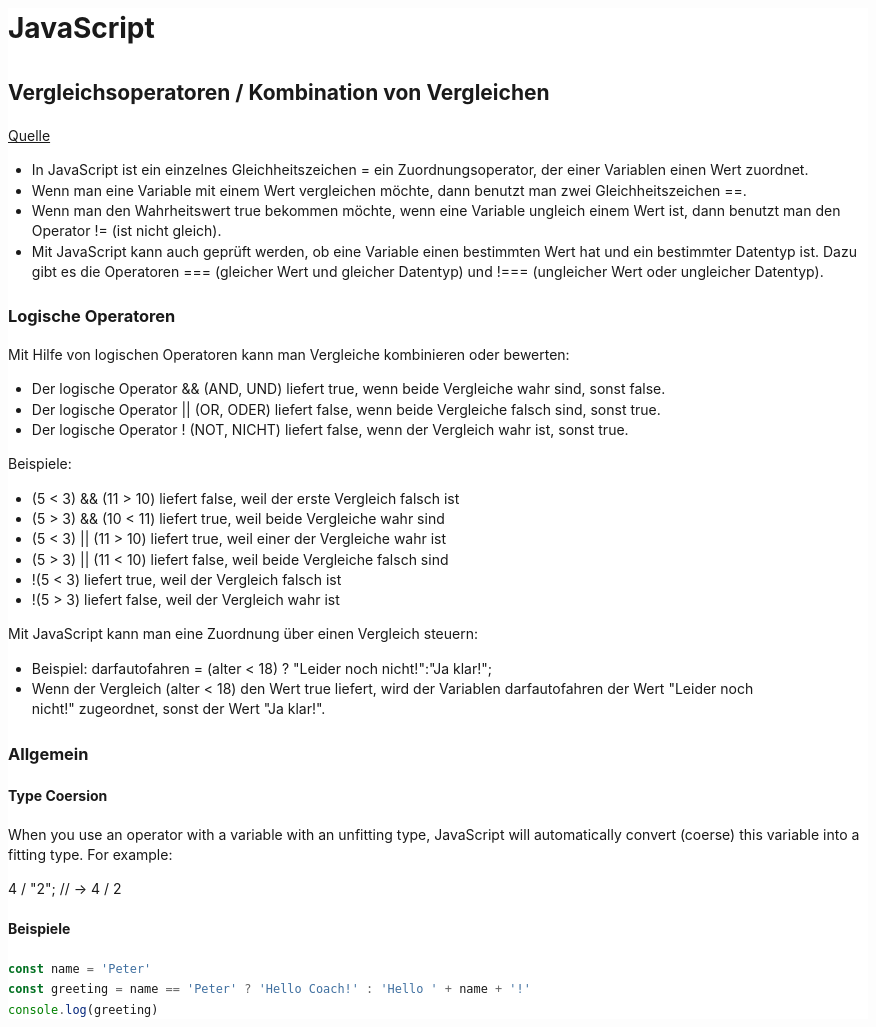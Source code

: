 # JavaScript

## Vergleichsoperatoren / Kombination von Vergleichen

[Quelle](https://www.p5js.gym-wst.de/de/javascript/zuordnungevergleiche)

- In JavaScript ist ein einzelnes Gleichheitszeichen = ein Zuordnungsoperator, der einer Variablen einen Wert zuordnet.
- Wenn man eine Variable mit einem Wert vergleichen möchte, dann benutzt man zwei Gleichheitszeichen ==.
- Wenn man den Wahrheitswert true bekommen möchte, wenn eine Variable ungleich einem Wert ist, dann benutzt man den Operator != (ist nicht gleich).
- Mit JavaScript kann auch geprüft werden, ob eine Variable einen bestimmten Wert hat und ein bestimmter Datentyp ist. Dazu gibt es die Operatoren === (gleicher Wert und gleicher Datentyp) und !=== (ungleicher Wert oder ungleicher Datentyp).

### Logische Operatoren

Mit Hilfe von logischen Operatoren kann man Vergleiche kombinieren oder bewerten:

- Der logische Operator && (AND, UND) liefert true, wenn beide Vergleiche wahr sind, sonst false.
- Der logische Operator || (OR, ODER) liefert false, wenn beide Vergleiche falsch sind, sonst true.
- Der logische Operator ! (NOT, NICHT) liefert false, wenn der Vergleich wahr ist, sonst true.

Beispiele:

- (5 < 3) && (11 > 10) liefert false, weil der erste Vergleich falsch ist
- (5 > 3) && (10 < 11) liefert true, weil beide Vergleiche wahr sind
- (5 < 3) || (11 > 10) liefert true, weil einer der Vergleiche wahr ist
- (5 > 3) || (11 < 10) liefert false, weil beide Vergleiche falsch sind
- !(5 < 3) liefert true, weil der Vergleich falsch ist
- !(5 > 3) liefert false, weil der Vergleich wahr ist

Mit JavaScript kann man eine Zuordnung über einen Vergleich steuern:

- Beispiel: darfautofahren = (alter < 18) ? "Leider noch nicht!":"Ja klar!";
- Wenn der Vergleich (alter < 18) den Wert true liefert, wird der Variablen darfautofahren der Wert "Leider noch nicht!" zugeordnet, sonst der Wert "Ja klar!".

### Allgemein

#### Type Coersion

When you use an operator with a variable with an unfitting type, JavaScript will automatically convert (coerse) this variable into a fitting type. For example:

4 / "2"; // → 4 / 2

#### Beispiele

```js
const name = 'Peter'
const greeting = name == 'Peter' ? 'Hello Coach!' : 'Hello ' + name + '!'
console.log(greeting)
```
